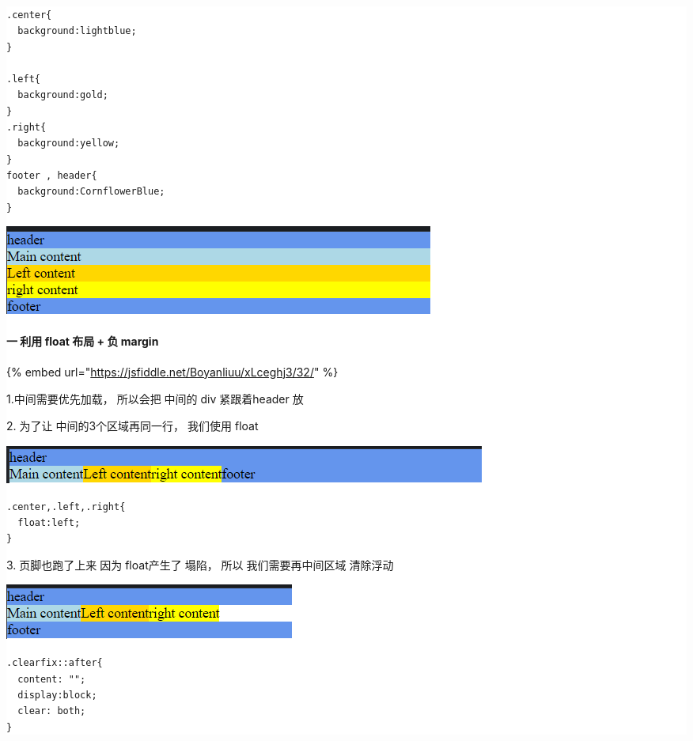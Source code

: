 ```
.center{
  background:lightblue;
}

.left{
  background:gold;
}
.right{
  background:yellow;
}
footer , header{
  background:CornflowerBlue;
}
```

![](<.gitbook/assets/image (73).png>)

#### 一 利用 float 布局 + 负 margin&#x20;

{% embed url="https://jsfiddle.net/Boyanliuu/xLceghj3/32/" %}



1.中间需要优先加载， 所以会把 中间的 div 紧跟着header 放

2\. 为了让 中间的3个区域再同一行， 我们使用 float

![](<.gitbook/assets/image (74).png>)

```
.center,.left,.right{
  float:left;
}
```

3\. 页脚也跑了上来 因为 float产生了 塌陷， 所以 我们需要再中间区域 清除浮动

![](<.gitbook/assets/image (75).png>)

```
.clearfix::after{
  content: "";
  display:block;
  clear: both;
}
```
